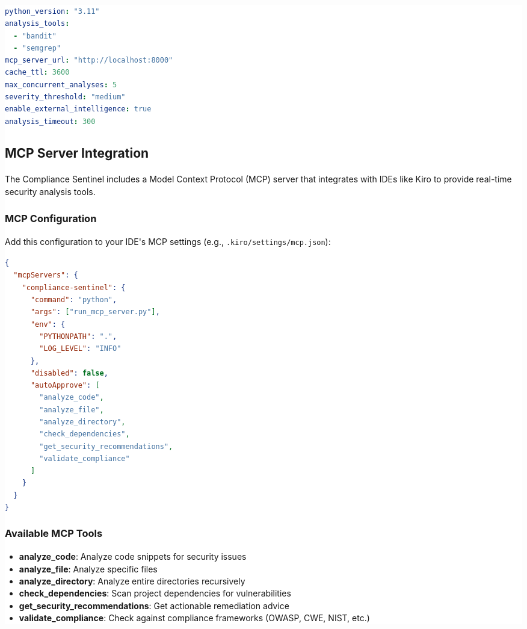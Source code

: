 ```yaml
python_version: "3.11"
analysis_tools:
  - "bandit"
  - "semgrep"
mcp_server_url: "http://localhost:8000"
cache_ttl: 3600
max_concurrent_analyses: 5
severity_threshold: "medium"
enable_external_intelligence: true
analysis_timeout: 300
```

## MCP Server Integration

The Compliance Sentinel includes a Model Context Protocol (MCP) server that integrates with IDEs like Kiro to provide real-time security analysis tools.

### MCP Configuration

Add this configuration to your IDE's MCP settings (e.g., `.kiro/settings/mcp.json`):

```json
{
  "mcpServers": {
    "compliance-sentinel": {
      "command": "python",
      "args": ["run_mcp_server.py"],
      "env": {
        "PYTHONPATH": ".",
        "LOG_LEVEL": "INFO"
      },
      "disabled": false,
      "autoApprove": [
        "analyze_code",
        "analyze_file",
        "analyze_directory",
        "check_dependencies",
        "get_security_recommendations",
        "validate_compliance"
      ]
    }
  }
}
```

### Available MCP Tools

- **analyze_code**: Analyze code snippets for security issues
- **analyze_file**: Analyze specific files
- **analyze_directory**: Analyze entire directories recursively
- **check_dependencies**: Scan project dependencies for vulnerabilities
- **get_security_recommendations**: Get actionable remediation advice
- **validate_compliance**: Check against compliance frameworks (OWASP, CWE, NIST, etc.)
